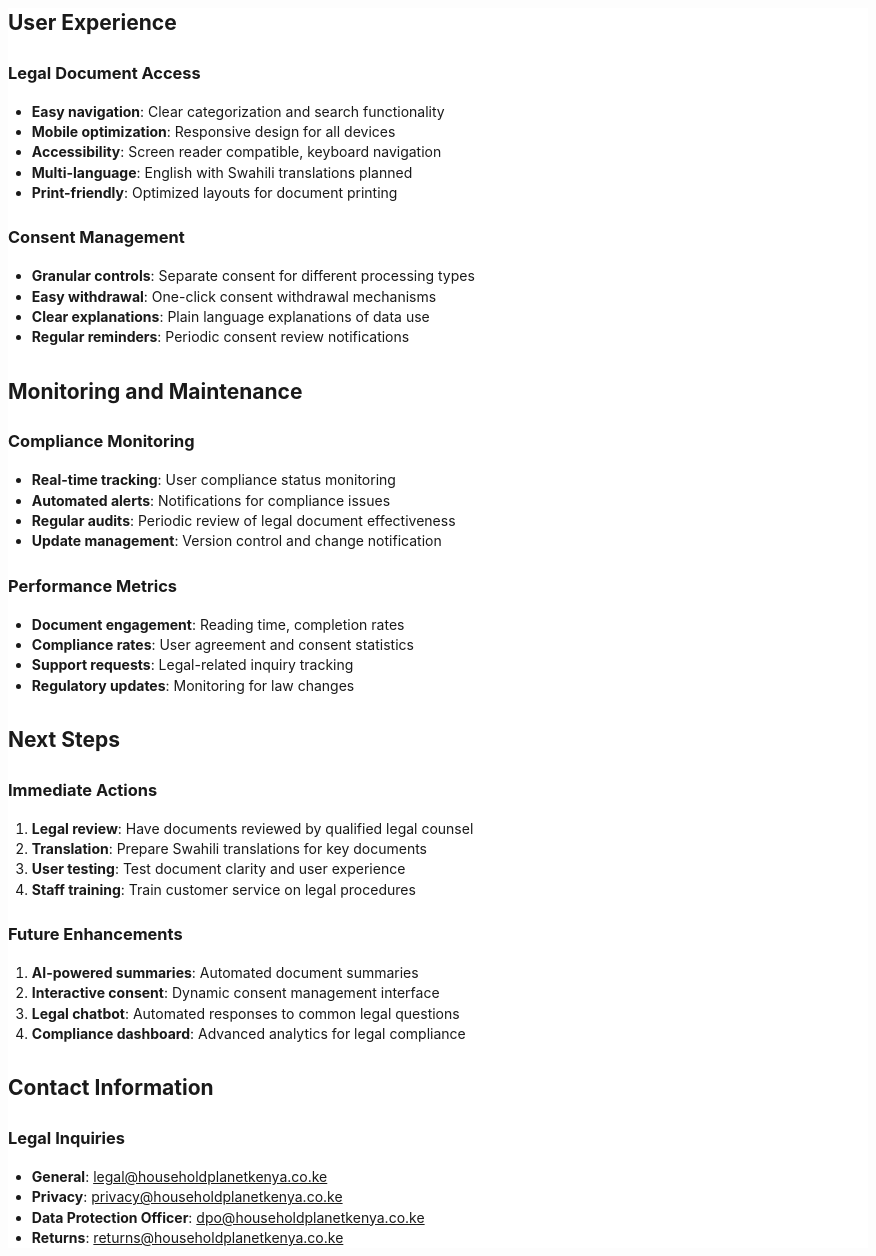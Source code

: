 ## User Experience

### Legal Document Access
- **Easy navigation**: Clear categorization and search functionality
- **Mobile optimization**: Responsive design for all devices
- **Accessibility**: Screen reader compatible, keyboard navigation
- **Multi-language**: English with Swahili translations planned
- **Print-friendly**: Optimized layouts for document printing

### Consent Management
- **Granular controls**: Separate consent for different processing types
- **Easy withdrawal**: One-click consent withdrawal mechanisms
- **Clear explanations**: Plain language explanations of data use
- **Regular reminders**: Periodic consent review notifications

## Monitoring and Maintenance

### Compliance Monitoring
- **Real-time tracking**: User compliance status monitoring
- **Automated alerts**: Notifications for compliance issues
- **Regular audits**: Periodic review of legal document effectiveness
- **Update management**: Version control and change notification

### Performance Metrics
- **Document engagement**: Reading time, completion rates
- **Compliance rates**: User agreement and consent statistics
- **Support requests**: Legal-related inquiry tracking
- **Regulatory updates**: Monitoring for law changes

## Next Steps

### Immediate Actions
1. **Legal review**: Have documents reviewed by qualified legal counsel
2. **Translation**: Prepare Swahili translations for key documents
3. **User testing**: Test document clarity and user experience
4. **Staff training**: Train customer service on legal procedures

### Future Enhancements
1. **AI-powered summaries**: Automated document summaries
2. **Interactive consent**: Dynamic consent management interface
3. **Legal chatbot**: Automated responses to common legal questions
4. **Compliance dashboard**: Advanced analytics for legal compliance

## Contact Information

### Legal Inquiries
- **General**: legal@householdplanetkenya.co.ke
- **Privacy**: privacy@householdplanetkenya.co.ke
- **Data Protection Officer**: dpo@householdplanetkenya.co.ke
- **Returns**: returns@householdplanetkenya.co.ke
